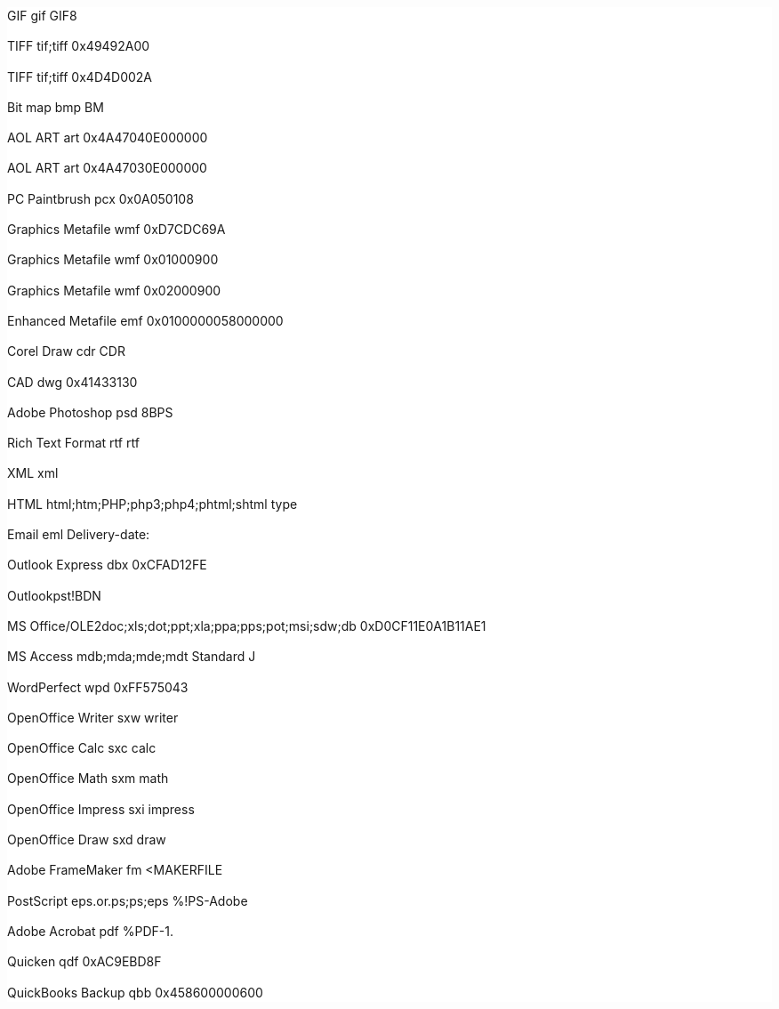 GIF gif GIF8

TIFF tif;tiff 0x49492A00

TIFF tif;tiff 0x4D4D002A

Bit map bmp BM

AOL ART art 0x4A47040E000000

AOL ART art 0x4A47030E000000

PC Paintbrush pcx 0x0A050108

Graphics Metafile wmf 0xD7CDC69A

Graphics Metafile wmf 0x01000900

Graphics Metafile wmf 0x02000900

Enhanced Metafile emf 0x0100000058000000

Corel Draw cdr CDR

CAD dwg 0x41433130

Adobe Photoshop psd 8BPS

Rich Text Format rtf rtf

XML xml

HTML html;htm;PHP;php3;php4;phtml;shtml type

Email eml Delivery-date:

Outlook Express dbx 0xCFAD12FE

Outlookpst!BDN

MS Office/OLE2doc;xls;dot;ppt;xla;ppa;pps;pot;msi;sdw;db 0xD0CF11E0A1B11AE1

MS Access mdb;mda;mde;mdt Standard J

WordPerfect wpd 0xFF575043

OpenOffice Writer sxw writer

OpenOffice Calc sxc calc

OpenOffice Math sxm math

OpenOffice Impress sxi impress

OpenOffice Draw sxd draw

Adobe FrameMaker fm <MAKERFILE

PostScript eps.or.ps;ps;eps %!PS-Adobe

Adobe Acrobat pdf %PDF-1.

Quicken qdf 0xAC9EBD8F

QuickBooks Backup qbb 0x458600000600
